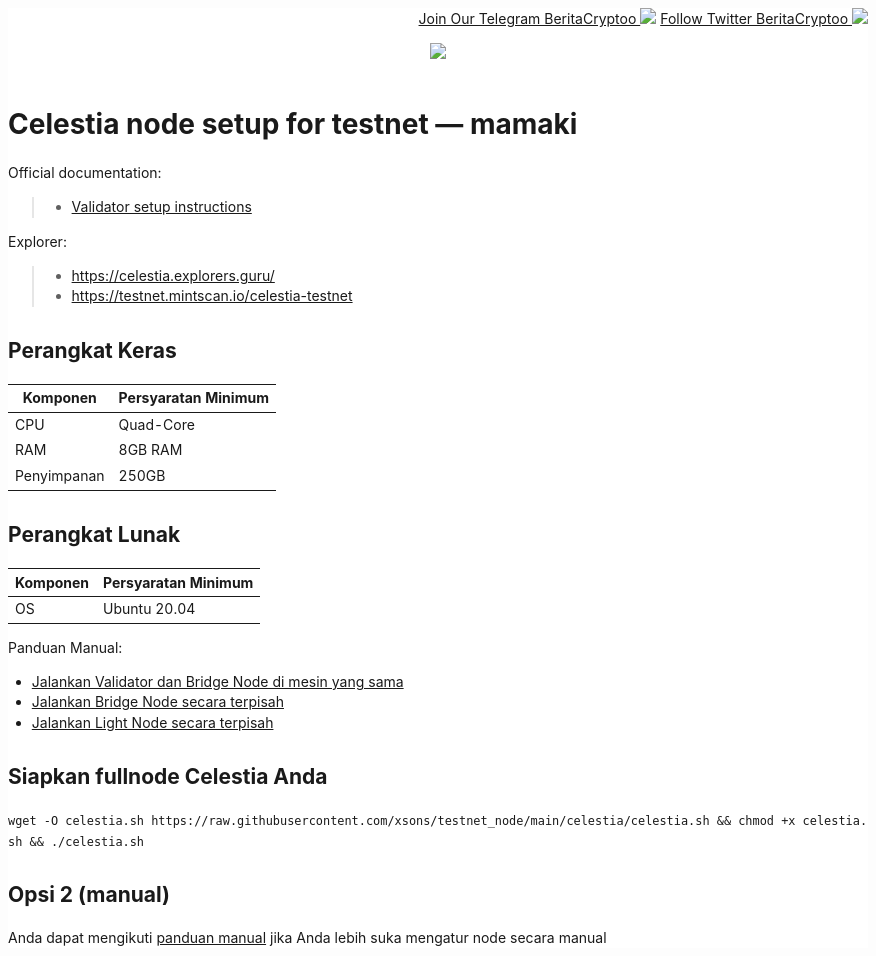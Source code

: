 <p style="font-size:14px" align="right">
<a href="https://t.me/BeritaCryptoo" target="_blank">Join Our Telegram BeritaCryptoo <img src="https://user-images.githubusercontent.com/50621007/183283867-56b4d69f-bc6e-4939-b00a-72aa019d1aea.png" width="30"/></a>
<a href="https://twitter.com/BeritaCryptoo" target="_blank">Follow Twitter BeritaCryptoo <img src="https://user-images.githubusercontent.com/108946833/184274157-08210464-fa03-493d-b01c-2420c67a524f.jpg" width="30"/></a>
</p>

<p align="center">
  <img width="100" height="auto" src="https://user-images.githubusercontent.com/50621007/170463282-576375f8-fa1e-4fce-8350-6312b415b50d.png">
</p>


# Celestia node setup for testnet — mamaki

Official documentation:
>- [Validator setup instructions](https://docs.celestia.org/nodes/overview)

Explorer:
>- https://celestia.explorers.guru/
>- https://testnet.mintscan.io/celestia-testnet

## Perangkat Keras

|  Komponen |  Persyaratan Minimum |
| ------------ | ------------ |
| CPU  | Quad-Core |
| RAM | 8GB RAM  |
| Penyimpanan  | 250GB |

## Perangkat Lunak

|Komponen | Persyaratan Minimum |
| ------------ | ------------ |
| OS | Ubuntu 20.04 | 

Panduan Manual:
- [Jalankan Validator dan Bridge Node di mesin yang sama](https://github.com/xsons/testnet_node/blob/main/celestia/manual_install.md)
- [Jalankan Bridge Node secara terpisah](https://github.com/xsons/testnet_node/blob/main/celestia/manual_bridge.md)
- [Jalankan Light Node secara terpisah](https://github.com/xsons/testnet_node/blob/main/celestia/manual_light.md)

## Siapkan fullnode Celestia Anda
```
wget -O celestia.sh https://raw.githubusercontent.com/xsons/testnet_node/main/celestia/celestia.sh && chmod +x celestia.sh && ./celestia.sh
```
## Opsi 2 (manual)
Anda dapat mengikuti [panduan manual](https://github.com/xsons/testnet_node/blob/main/celestia/manual_install.md) jika Anda lebih suka mengatur node secara manual
